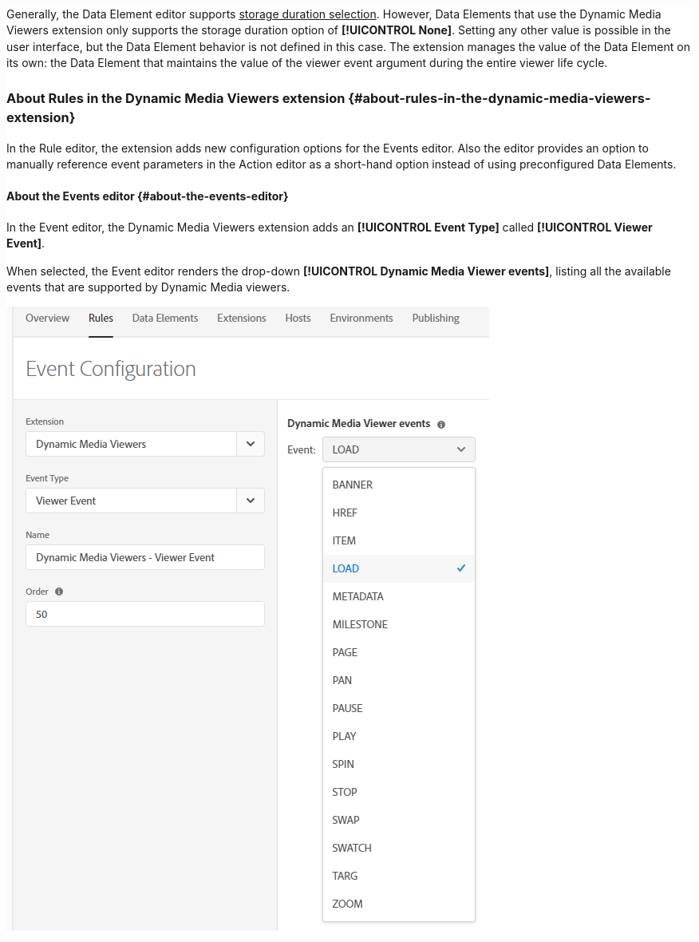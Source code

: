 Generally, the Data Element editor supports [storage duration selection](https://experienceleague.adobe.com/docs/experience-platform/tags/ui/data-elements.html#create-a-data-element). However, Data Elements that use the Dynamic Media Viewers extension only supports the storage duration option of **[!UICONTROL None]**. Setting any other value is possible in the user interface, but the Data Element behavior is not defined in this case. The extension manages the value of the Data Element on its own: the Data Element that maintains the value of the viewer event argument during the entire viewer life cycle.

### About Rules in the Dynamic Media Viewers extension {#about-rules-in-the-dynamic-media-viewers-extension}

In the Rule editor, the extension adds new configuration options for the Events editor. Also the editor provides an option to manually reference event parameters in the Action editor as a short-hand option instead of using preconfigured Data Elements.

#### About the Events editor {#about-the-events-editor}

In the Event editor, the Dynamic Media Viewers extension adds an **[!UICONTROL Event Type]** called **[!UICONTROL Viewer Event]**.

When selected, the Event editor renders the drop-down **[!UICONTROL Dynamic Media Viewer events]**, listing all the available events that are supported by Dynamic Media viewers.

![image2019-8-2_15-13-1](assets/image2019-8-2_15-13-1.png)
